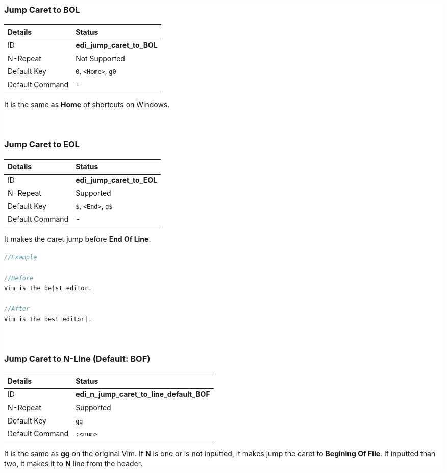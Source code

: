 ### Jump Caret to BOL  

|Details|Status|  
|:---|:---|  
|ID|**edi_jump_caret_to_BOL**|  
|N-Repeat|<span class="no">Not Supported</span>|  
|Default Key|`0`, `<Home>`, `g0`|  
|Default Command|-|

It is the same as **Home** of shortcuts on Windows.  

<br>  


### Jump Caret to EOL  

|Details|Status|  
|:---|:---|  
|ID|**edi_jump_caret_to_EOL**|  
|N-Repeat|<span class="yes">Supported</span>|  
|Default Key|`$`, `<End>`, `g$`|  
|Default Command|-|

It makes the caret jump before **End Of Line**.  

```cpp
//Example

//Before
Vim is the be|st editor.

//After
Vim is the best editor|.
```

<br>  

### Jump Caret to N-Line (Default: BOF)  

|Details|Status|  
|:---|:---|  
|ID|**edi_n_jump_caret_to_line_default_BOF**|  
|N-Repeat|<span class="yes">Supported</span>|  
|Default Key|`gg`|  
|Default Command|`:<num>`|

It is the same as **gg** on the original Vim. If **N** is one or is not inputted, it makes jump the caret to **Begining Of File**. If inputted than two, it makes it to **N** line from the header.  
